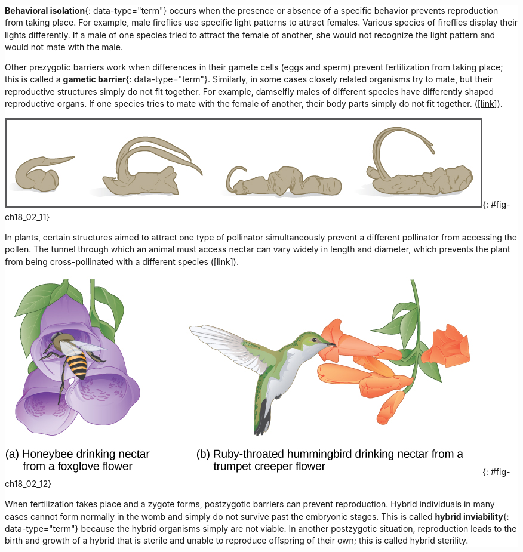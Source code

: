 **Behavioral isolation**{: data-type="term"} occurs when the presence or absence of a specific behavior prevents reproduction from taking place. For example, male fireflies use specific light patterns to attract females. Various species of fireflies display their lights differently. If a male of one species tried to attract the female of another, she would not recognize the light pattern and would not mate with the male.

Other prezygotic barriers work when differences in their gamete cells (eggs and sperm) prevent fertilization from taking place; this is called a **gametic barrier**{: data-type="term"}. Similarly, in some cases closely related organisms try to mate, but their reproductive structures simply do not fit together. For example, damselfly males of different species have differently shaped reproductive organs. If one species tries to mate with the female of another, their body parts simply do not fit together. ([\[link\]](#fig-ch18_02_11)).

 ![Illustrations show four different types of damselfly reproductive organs. Each organ has a hook, but the shape and length of the hook varies, as does the shape of the organ itself.](../resources/Figure_18_02_11.jpg "The shape of the male reproductive organ varies among male damselfly species, and is only compatible with the female of that species. Reproductive organ incompatibility keeps the species reproductively isolated."){: #fig-ch18_02_11}

In plants, certain structures aimed to attract one type of pollinator simultaneously prevent a different pollinator from accessing the pollen. The tunnel through which an animal must access nectar can vary widely in length and diameter, which prevents the plant from being cross-pollinated with a different species ([\[link\]](#fig-ch18_02_12)).

 ![Illustration a shows a bee collecting pollen from a bright purple foxglove flower. The bee&#x2019;s body fits inside the bell-like flower. Illustration B shows a hummingbird drinking nectar from a long tube-like trumpet creeper flower.](../resources/Figure_18_02_12.jpg "Some flowers have evolved to attract certain pollinators. The (a) wide foxglove flower is adapted for pollination by bees, while the (b) long, tube-shaped trumpet creeper flower is adapted for pollination by humming birds."){: #fig-ch18_02_12}

When fertilization takes place and a zygote forms, postzygotic barriers can prevent reproduction. Hybrid individuals in many cases cannot form normally in the womb and simply do not survive past the embryonic stages. This is called **hybrid inviability**{: data-type="term"} because the hybrid organisms simply are not viable. In another postzygotic situation, reproduction leads to the birth and growth of a hybrid that is sterile and unable to reproduce offspring of their own; this is called hybrid sterility.


[1]: http://openstaxcollege.org/l/bird_evolution